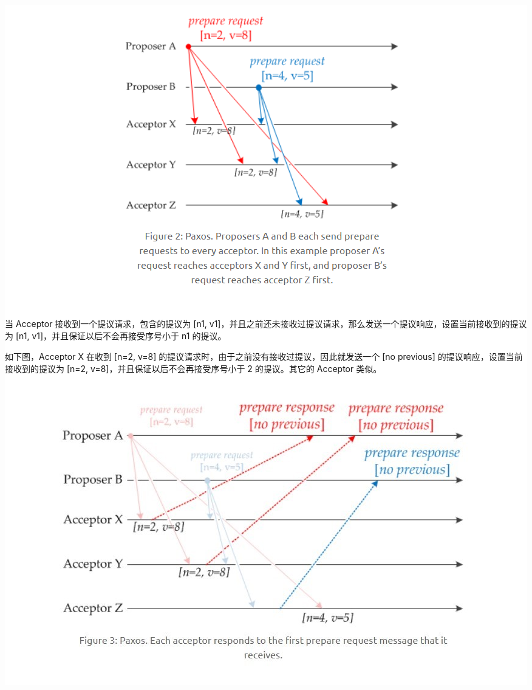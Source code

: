 <div align="center"> <img src="../pics//1a9977e4-2f5c-49a6-aec9-f3027c9f46a7.png" width=""/> </div><br>

当 Acceptor 接收到一个提议请求，包含的提议为 [n1, v1]，并且之前还未接收过提议请求，那么发送一个提议响应，设置当前接收到的提议为 [n1, v1]，并且保证以后不会再接受序号小于 n1 的提议。

如下图，Acceptor X 在收到 [n=2, v=8] 的提议请求时，由于之前没有接收过提议，因此就发送一个 [no previous] 的提议响应，设置当前接收到的提议为 [n=2, v=8]，并且保证以后不会再接受序号小于 2 的提议。其它的 Acceptor 类似。

<div align="center"> <img src="../pics//fb44307f-8e98-4ff7-a918-31dacfa564b4.jpg" width=""/> </div><br>
